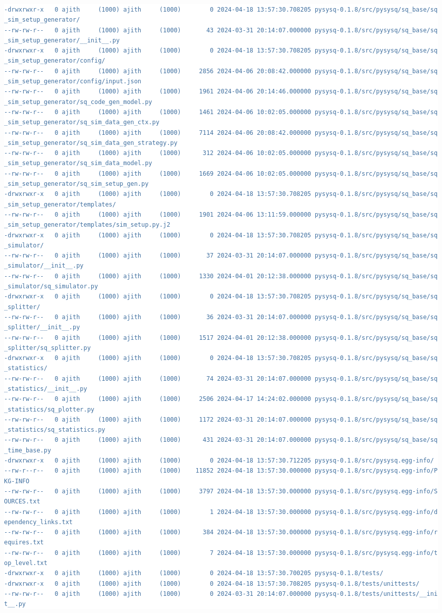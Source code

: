 ```diff
-drwxrwxr-x   0 ajith     (1000) ajith     (1000)        0 2024-04-18 13:57:30.708205 pysysq-0.1.8/src/pysysq/sq_base/sq_sim_setup_generator/
--rw-rw-r--   0 ajith     (1000) ajith     (1000)       43 2024-03-31 20:14:07.000000 pysysq-0.1.8/src/pysysq/sq_base/sq_sim_setup_generator/__init__.py
-drwxrwxr-x   0 ajith     (1000) ajith     (1000)        0 2024-04-18 13:57:30.708205 pysysq-0.1.8/src/pysysq/sq_base/sq_sim_setup_generator/config/
--rw-rw-r--   0 ajith     (1000) ajith     (1000)     2856 2024-04-06 20:08:42.000000 pysysq-0.1.8/src/pysysq/sq_base/sq_sim_setup_generator/config/input.json
--rw-rw-r--   0 ajith     (1000) ajith     (1000)     1961 2024-04-06 20:14:46.000000 pysysq-0.1.8/src/pysysq/sq_base/sq_sim_setup_generator/sq_code_gen_model.py
--rw-rw-r--   0 ajith     (1000) ajith     (1000)     1461 2024-04-06 10:02:05.000000 pysysq-0.1.8/src/pysysq/sq_base/sq_sim_setup_generator/sq_sim_data_gen_ctx.py
--rw-rw-r--   0 ajith     (1000) ajith     (1000)     7114 2024-04-06 20:08:42.000000 pysysq-0.1.8/src/pysysq/sq_base/sq_sim_setup_generator/sq_sim_data_gen_strategy.py
--rw-rw-r--   0 ajith     (1000) ajith     (1000)      312 2024-04-06 10:02:05.000000 pysysq-0.1.8/src/pysysq/sq_base/sq_sim_setup_generator/sq_sim_data_model.py
--rw-rw-r--   0 ajith     (1000) ajith     (1000)     1669 2024-04-06 10:02:05.000000 pysysq-0.1.8/src/pysysq/sq_base/sq_sim_setup_generator/sq_sim_setup_gen.py
-drwxrwxr-x   0 ajith     (1000) ajith     (1000)        0 2024-04-18 13:57:30.708205 pysysq-0.1.8/src/pysysq/sq_base/sq_sim_setup_generator/templates/
--rw-rw-r--   0 ajith     (1000) ajith     (1000)     1901 2024-04-06 13:11:59.000000 pysysq-0.1.8/src/pysysq/sq_base/sq_sim_setup_generator/templates/sim_setup.py.j2
-drwxrwxr-x   0 ajith     (1000) ajith     (1000)        0 2024-04-18 13:57:30.708205 pysysq-0.1.8/src/pysysq/sq_base/sq_simulator/
--rw-rw-r--   0 ajith     (1000) ajith     (1000)       37 2024-03-31 20:14:07.000000 pysysq-0.1.8/src/pysysq/sq_base/sq_simulator/__init__.py
--rw-rw-r--   0 ajith     (1000) ajith     (1000)     1330 2024-04-01 20:12:38.000000 pysysq-0.1.8/src/pysysq/sq_base/sq_simulator/sq_simulator.py
-drwxrwxr-x   0 ajith     (1000) ajith     (1000)        0 2024-04-18 13:57:30.708205 pysysq-0.1.8/src/pysysq/sq_base/sq_splitter/
--rw-rw-r--   0 ajith     (1000) ajith     (1000)       36 2024-03-31 20:14:07.000000 pysysq-0.1.8/src/pysysq/sq_base/sq_splitter/__init__.py
--rw-rw-r--   0 ajith     (1000) ajith     (1000)     1517 2024-04-01 20:12:38.000000 pysysq-0.1.8/src/pysysq/sq_base/sq_splitter/sq_splitter.py
-drwxrwxr-x   0 ajith     (1000) ajith     (1000)        0 2024-04-18 13:57:30.708205 pysysq-0.1.8/src/pysysq/sq_base/sq_statistics/
--rw-rw-r--   0 ajith     (1000) ajith     (1000)       74 2024-03-31 20:14:07.000000 pysysq-0.1.8/src/pysysq/sq_base/sq_statistics/__init__.py
--rw-rw-r--   0 ajith     (1000) ajith     (1000)     2506 2024-04-17 14:24:02.000000 pysysq-0.1.8/src/pysysq/sq_base/sq_statistics/sq_plotter.py
--rw-rw-r--   0 ajith     (1000) ajith     (1000)     1172 2024-03-31 20:14:07.000000 pysysq-0.1.8/src/pysysq/sq_base/sq_statistics/sq_statistics.py
--rw-rw-r--   0 ajith     (1000) ajith     (1000)      431 2024-03-31 20:14:07.000000 pysysq-0.1.8/src/pysysq/sq_base/sq_time_base.py
-drwxrwxr-x   0 ajith     (1000) ajith     (1000)        0 2024-04-18 13:57:30.712205 pysysq-0.1.8/src/pysysq.egg-info/
--rw-r--r--   0 ajith     (1000) ajith     (1000)    11852 2024-04-18 13:57:30.000000 pysysq-0.1.8/src/pysysq.egg-info/PKG-INFO
--rw-rw-r--   0 ajith     (1000) ajith     (1000)     3797 2024-04-18 13:57:30.000000 pysysq-0.1.8/src/pysysq.egg-info/SOURCES.txt
--rw-rw-r--   0 ajith     (1000) ajith     (1000)        1 2024-04-18 13:57:30.000000 pysysq-0.1.8/src/pysysq.egg-info/dependency_links.txt
--rw-rw-r--   0 ajith     (1000) ajith     (1000)      384 2024-04-18 13:57:30.000000 pysysq-0.1.8/src/pysysq.egg-info/requires.txt
--rw-rw-r--   0 ajith     (1000) ajith     (1000)        7 2024-04-18 13:57:30.000000 pysysq-0.1.8/src/pysysq.egg-info/top_level.txt
-drwxrwxr-x   0 ajith     (1000) ajith     (1000)        0 2024-04-18 13:57:30.700205 pysysq-0.1.8/tests/
-drwxrwxr-x   0 ajith     (1000) ajith     (1000)        0 2024-04-18 13:57:30.708205 pysysq-0.1.8/tests/unittests/
--rw-rw-r--   0 ajith     (1000) ajith     (1000)        0 2024-03-31 20:14:07.000000 pysysq-0.1.8/tests/unittests/__init__.py
```